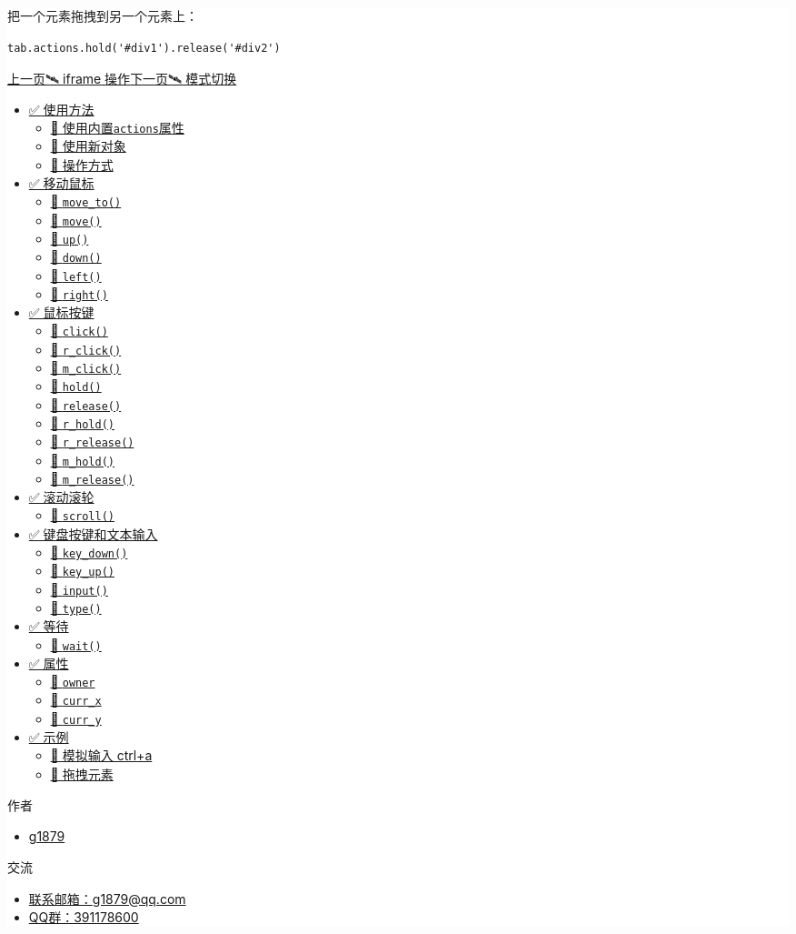 把一个元素拖拽到另一个元素上：
```
tab.actions.hold('#div1').release('#div2')
```

[上一页🛰️ iframe 操作](https://www.drissionpage.cn/browser_control/iframe)[下一页🛰️ 模式切换](https://www.drissionpage.cn/browser_control/mode_change)
  * [✅️ 使用方法](https://www.drissionpage.cn/browser_control/actions#️-使用方法)
    * [📌 使用内置`actions`属性](https://www.drissionpage.cn/browser_control/actions#-使用内置actions属性)
    * [📌 使用新对象](https://www.drissionpage.cn/browser_control/actions#-使用新对象)
    * [📌 操作方式](https://www.drissionpage.cn/browser_control/actions#-操作方式)
  * [✅️ 移动鼠标](https://www.drissionpage.cn/browser_control/actions#️-移动鼠标)
    * [📌 `move_to()`](https://www.drissionpage.cn/browser_control/actions#-move_to)
    * [📌 `move()`](https://www.drissionpage.cn/browser_control/actions#-move)
    * [📌 `up()`](https://www.drissionpage.cn/browser_control/actions#-up)
    * [📌 `down()`](https://www.drissionpage.cn/browser_control/actions#-down)
    * [📌 `left()`](https://www.drissionpage.cn/browser_control/actions#-left)
    * [📌 `right()`](https://www.drissionpage.cn/browser_control/actions#-right)
  * [✅️ 鼠标按键](https://www.drissionpage.cn/browser_control/actions#️-鼠标按键)
    * [📌 `click()`](https://www.drissionpage.cn/browser_control/actions#-click)
    * [📌 `r_click()`](https://www.drissionpage.cn/browser_control/actions#-r_click)
    * [📌 `m_click()`](https://www.drissionpage.cn/browser_control/actions#-m_click)
    * [📌 `hold()`](https://www.drissionpage.cn/browser_control/actions#-hold)
    * [📌 `release()`](https://www.drissionpage.cn/browser_control/actions#-release)
    * [📌 `r_hold()`](https://www.drissionpage.cn/browser_control/actions#-r_hold)
    * [📌 `r_release()`](https://www.drissionpage.cn/browser_control/actions#-r_release)
    * [📌 `m_hold()`](https://www.drissionpage.cn/browser_control/actions#-m_hold)
    * [📌 `m_release()`](https://www.drissionpage.cn/browser_control/actions#-m_release)
  * [✅️ 滚动滚轮](https://www.drissionpage.cn/browser_control/actions#️-滚动滚轮)
    * [📌 `scroll()`](https://www.drissionpage.cn/browser_control/actions#-scroll)
  * [✅️ 键盘按键和文本输入](https://www.drissionpage.cn/browser_control/actions#️-键盘按键和文本输入)
    * [📌 `key_down()`](https://www.drissionpage.cn/browser_control/actions#-key_down)
    * [📌 `key_up()`](https://www.drissionpage.cn/browser_control/actions#-key_up)
    * [📌 `input()`](https://www.drissionpage.cn/browser_control/actions#-input)
    * [📌 `type()`](https://www.drissionpage.cn/browser_control/actions#-type)
  * [✅️ 等待](https://www.drissionpage.cn/browser_control/actions#️-等待)
    * [📌 `wait()`](https://www.drissionpage.cn/browser_control/actions#-wait)
  * [✅️ 属性](https://www.drissionpage.cn/browser_control/actions#️-属性)
    * [📌 `owner`](https://www.drissionpage.cn/browser_control/actions#-owner)
    * [📌 `curr_x`](https://www.drissionpage.cn/browser_control/actions#-curr_x)
    * [📌 `curr_y`](https://www.drissionpage.cn/browser_control/actions#-curr_y)
  * [✅️ 示例](https://www.drissionpage.cn/browser_control/actions#️-示例)
    * [📌 模拟输入 ctrl+a](https://www.drissionpage.cn/browser_control/actions#-模拟输入-ctrla)
    * [📌 拖拽元素](https://www.drissionpage.cn/browser_control/actions#-拖拽元素)


作者
  * [g1879](https://gitee.com/g1879)


交流
  * [联系邮箱：g1879@qq.com](https://www.drissionpage.cn/browser_control/actions)
  * [QQ群：391178600](https://www.drissionpage.cn/browser_control/actions)
